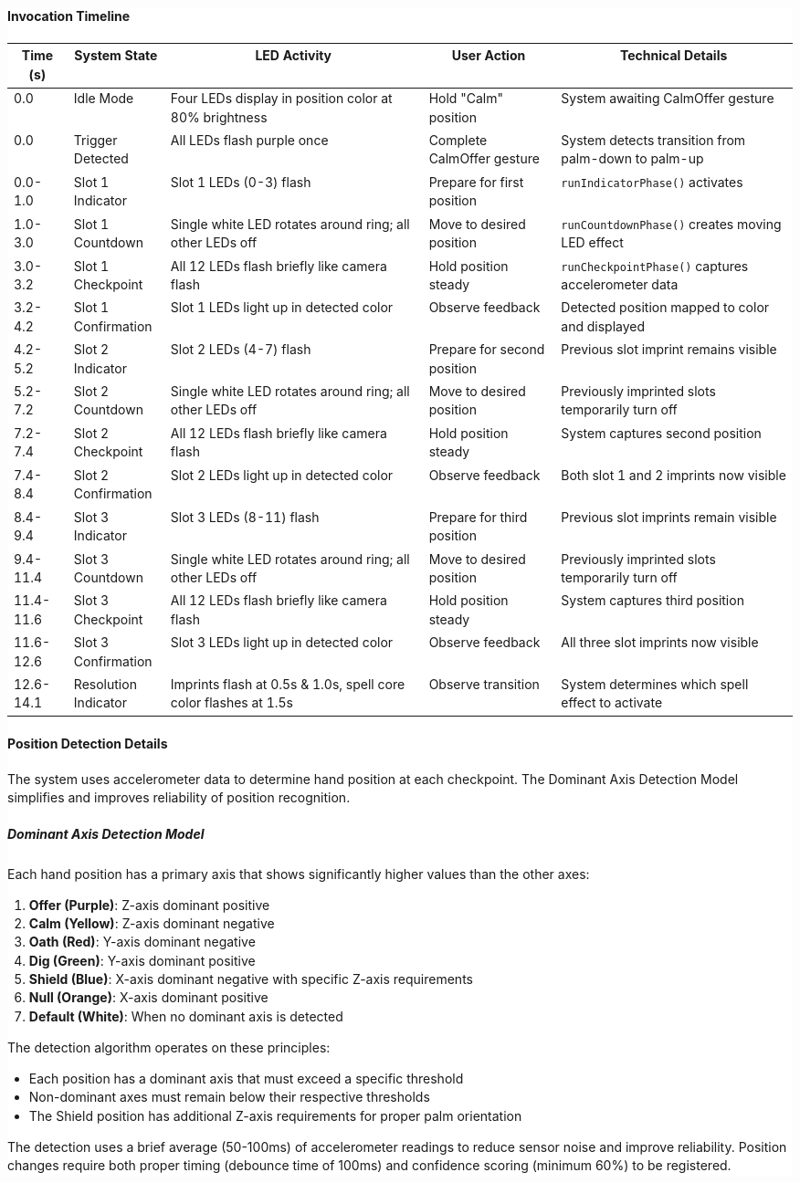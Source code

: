 #### Invocation Timeline

| Time (s) | System State | LED Activity | User Action | Technical Details |
|----------|--------------|--------------|-------------|-------------------|
| 0.0 | Idle Mode | Four LEDs display in position color at 80% brightness | Hold "Calm" position | System awaiting CalmOffer gesture |
| 0.0 | Trigger Detected | All LEDs flash purple once | Complete CalmOffer gesture | System detects transition from palm-down to palm-up |
| 0.0-1.0 | Slot 1 Indicator | Slot 1 LEDs (0-3) flash | Prepare for first position | `runIndicatorPhase()` activates |
| 1.0-3.0 | Slot 1 Countdown | Single white LED rotates around ring; all other LEDs off | Move to desired position | `runCountdownPhase()` creates moving LED effect |
| 3.0-3.2 | Slot 1 Checkpoint | All 12 LEDs flash briefly like camera flash | Hold position steady | `runCheckpointPhase()` captures accelerometer data |
| 3.2-4.2 | Slot 1 Confirmation | Slot 1 LEDs light up in detected color | Observe feedback | Detected position mapped to color and displayed |
| 4.2-5.2 | Slot 2 Indicator | Slot 2 LEDs (4-7) flash | Prepare for second position | Previous slot imprint remains visible |
| 5.2-7.2 | Slot 2 Countdown | Single white LED rotates around ring; all other LEDs off | Move to desired position | Previously imprinted slots temporarily turn off |
| 7.2-7.4 | Slot 2 Checkpoint | All 12 LEDs flash briefly like camera flash | Hold position steady | System captures second position |
| 7.4-8.4 | Slot 2 Confirmation | Slot 2 LEDs light up in detected color | Observe feedback | Both slot 1 and 2 imprints now visible |
| 8.4-9.4 | Slot 3 Indicator | Slot 3 LEDs (8-11) flash | Prepare for third position | Previous slot imprints remain visible |
| 9.4-11.4 | Slot 3 Countdown | Single white LED rotates around ring; all other LEDs off | Move to desired position | Previously imprinted slots temporarily turn off |
| 11.4-11.6 | Slot 3 Checkpoint | All 12 LEDs flash briefly like camera flash | Hold position steady | System captures third position |
| 11.6-12.6 | Slot 3 Confirmation | Slot 3 LEDs light up in detected color | Observe feedback | All three slot imprints now visible |
| 12.6-14.1 | Resolution Indicator | Imprints flash at 0.5s & 1.0s, spell core color flashes at 1.5s | Observe transition | System determines which spell effect to activate |

#### Position Detection Details

The system uses accelerometer data to determine hand position at each checkpoint. The Dominant Axis Detection Model simplifies and improves reliability of position recognition.

##### Dominant Axis Detection Model

Each hand position has a primary axis that shows significantly higher values than the other axes:

1. **Offer (Purple)**: Z-axis dominant positive
2. **Calm (Yellow)**: Z-axis dominant negative
3. **Oath (Red)**: Y-axis dominant negative
4. **Dig (Green)**: Y-axis dominant positive
5. **Shield (Blue)**: X-axis dominant negative with specific Z-axis requirements
6. **Null (Orange)**: X-axis dominant positive
7. **Default (White)**: When no dominant axis is detected

The detection algorithm operates on these principles:
- Each position has a dominant axis that must exceed a specific threshold
- Non-dominant axes must remain below their respective thresholds
- The Shield position has additional Z-axis requirements for proper palm orientation

The detection uses a brief average (50-100ms) of accelerometer readings to reduce sensor noise and improve reliability. Position changes require both proper timing (debounce time of 100ms) and confidence scoring (minimum 60%) to be registered.
